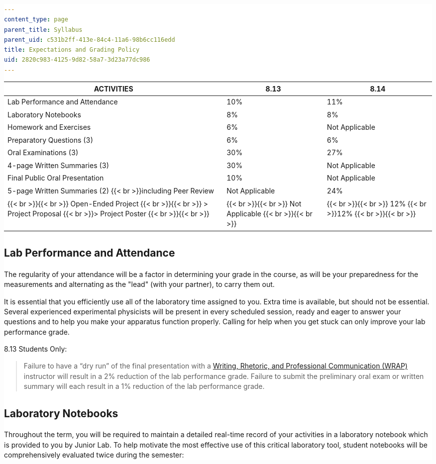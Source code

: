 ```yaml
---
content_type: page
parent_title: Syllabus
parent_uid: c531b2ff-413e-84c4-11a6-98b6cc116edd
title: Expectations and Grading Policy
uid: 2820c983-4125-9d82-58a7-3d23a77dc986
---
```


| ACTIVITIES | 8.13 | 8.14 |
| --- | --- | --- |
| Lab Performance and Attendance | 10% | 11% |
| Laboratory Notebooks | 8% | 8% |
| Homework and Exercises | 6% | Not Applicable |
| Preparatory Questions (3) | 6% | 6% |
| Oral Examinations (3) | 30% | 27% |
| 4-page Written Summaries (3) | 30% | Not Applicable |
| Final Public Oral Presentation | 10% | Not Applicable |
| 5-page Written Summaries (2)  {{< br >}}including Peer Review | Not Applicable | 24% |
|  {{< br >}}{{< br >}} Open-Ended Project {{< br >}}{{< br >}} > Project Proposal  {{< br >}}> Project Poster {{< br >}}{{< br >}}  |  {{< br >}}{{< br >}} Not Applicable {{< br >}}{{< br >}}  |  {{< br >}}{{< br >}} 12%  {{< br >}}12% {{< br >}}{{< br >}}  

Lab Performance and Attendance
------------------------------

The regularity of your attendance will be a factor in determining your grade in the course, as will be your preparedness for the measurements and alternating as the "lead" (with your partner), to carry them out.

It is essential that you efficiently use all of the laboratory time assigned to you. Extra time is available, but should not be essential. Several experienced experimental physicists will be present in every scheduled session, ready and eager to answer your questions and to help you make your apparatus function properly. Calling for help when you get stuck can only improve your lab performance grade.

8.13 Students Only:

> Failure to have a “dry run” of the final presentation with a [Writing, Rhetoric, and Professional Communication (WRAP)](https://cmsw.mit.edu/education/writing-rhetoric-professional-communication/) instructor will result in a 2% reduction of the lab performance grade. Failure to submit the preliminary oral exam or written summary will each result in a 1% reduction of the lab performance grade. 

Laboratory Notebooks
--------------------

Throughout the term, you will be required to maintain a detailed real-time record of your activities in a laboratory notebook which is provided to you by Junior Lab. To help motivate the most effective use of this critical laboratory tool, student notebooks will be comprehensively evaluated twice during the semester:
